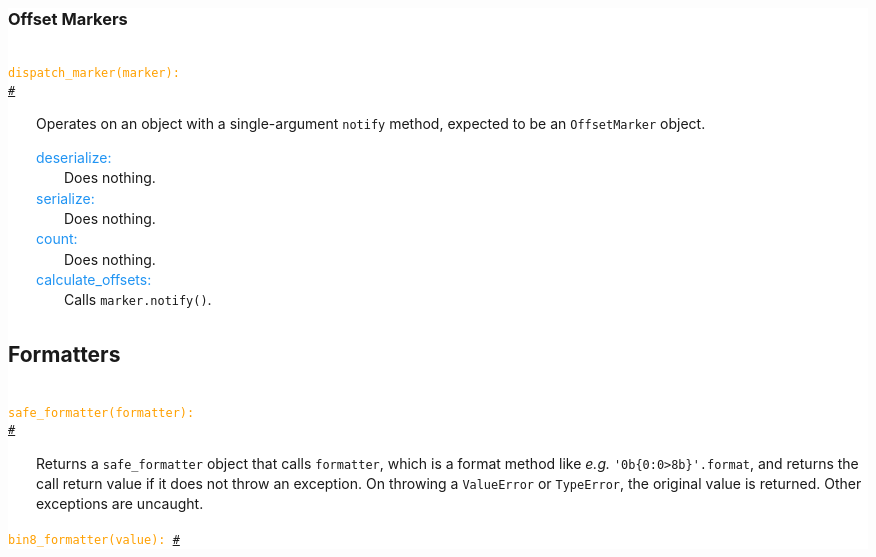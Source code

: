 

### Offset Markers
<a name="dispatch_marker"></a>
<code style="display: block; color: #FFA000;">
<span>dispatch_marker(marker): <a href="#dispatch_marker">#</a></code>

<div style="padding-left: 2em;">
Operates on an object with a single-argument <code>notify</code> method, expected to be an <code>OffsetMarker</code> object.
</div><div style="padding-top: 1em"></div>
<div style="padding-left: 2em; color: #2094F3;">
deserialize:
</div>
<div style="padding-left: 4em;">
Does nothing.
</div>
<div style="padding-left: 2em; color: #2094F3;">
serialize:
</div>
<div style="padding-left: 4em;">
Does nothing.
</div>
<div style="padding-left: 2em; color: #2094F3;">
count:
</div>
<div style="padding-left: 4em;">
Does nothing.
</div>
<div style="padding-left: 2em; color: #2094F3;">
calculate_offsets:
</div>
<div style="padding-left: 4em;">
Calls <code>marker.notify()</code>.
</div>

## Formatters

<a name="safe_formatter"></a>
<code style="display: block; color: #FFA000;">
<span>safe_formatter(formatter): <a href="#safe_formatter">#</a></code>

<div style="padding-left: 2em;">
Returns a <code>safe_formatter</code> object that calls <code>formatter</code>, which is a format method like <i>e.g.</i> <code>'0b{0:0>8b}'.format</code>, and returns the call return value if it does not throw an exception. On throwing a <code>ValueError</code> or <code>TypeError</code>, the original value is returned. Other exceptions are uncaught.
</div>
<a name="bin8_formatter"></a>
<code style="display: block; color: #FFA000;">
<span>bin8_formatter(value): <a href="#bin8_formatter">#</a></code>
